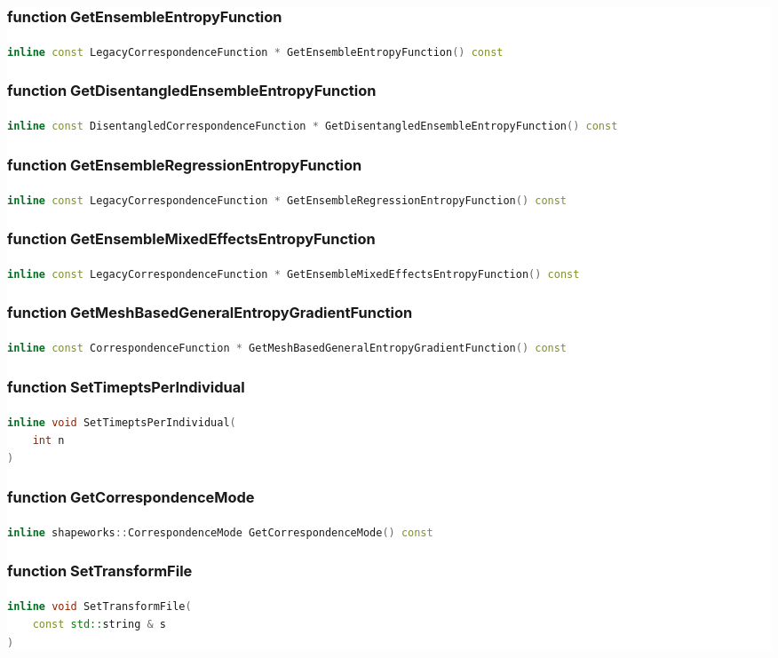 
### function GetEnsembleEntropyFunction

```cpp
inline const LegacyCorrespondenceFunction * GetEnsembleEntropyFunction() const
```


### function GetDisentangledEnsembleEntropyFunction

```cpp
inline const DisentangledCorrespondenceFunction * GetDisentangledEnsembleEntropyFunction() const
```


### function GetEnsembleRegressionEntropyFunction

```cpp
inline const LegacyCorrespondenceFunction * GetEnsembleRegressionEntropyFunction() const
```


### function GetEnsembleMixedEffectsEntropyFunction

```cpp
inline const LegacyCorrespondenceFunction * GetEnsembleMixedEffectsEntropyFunction() const
```


### function GetMeshBasedGeneralEntropyGradientFunction

```cpp
inline const CorrespondenceFunction * GetMeshBasedGeneralEntropyGradientFunction() const
```


### function SetTimeptsPerIndividual

```cpp
inline void SetTimeptsPerIndividual(
    int n
)
```


### function GetCorrespondenceMode

```cpp
inline shapeworks::CorrespondenceMode GetCorrespondenceMode() const
```


### function SetTransformFile

```cpp
inline void SetTransformFile(
    const std::string & s
)
```
